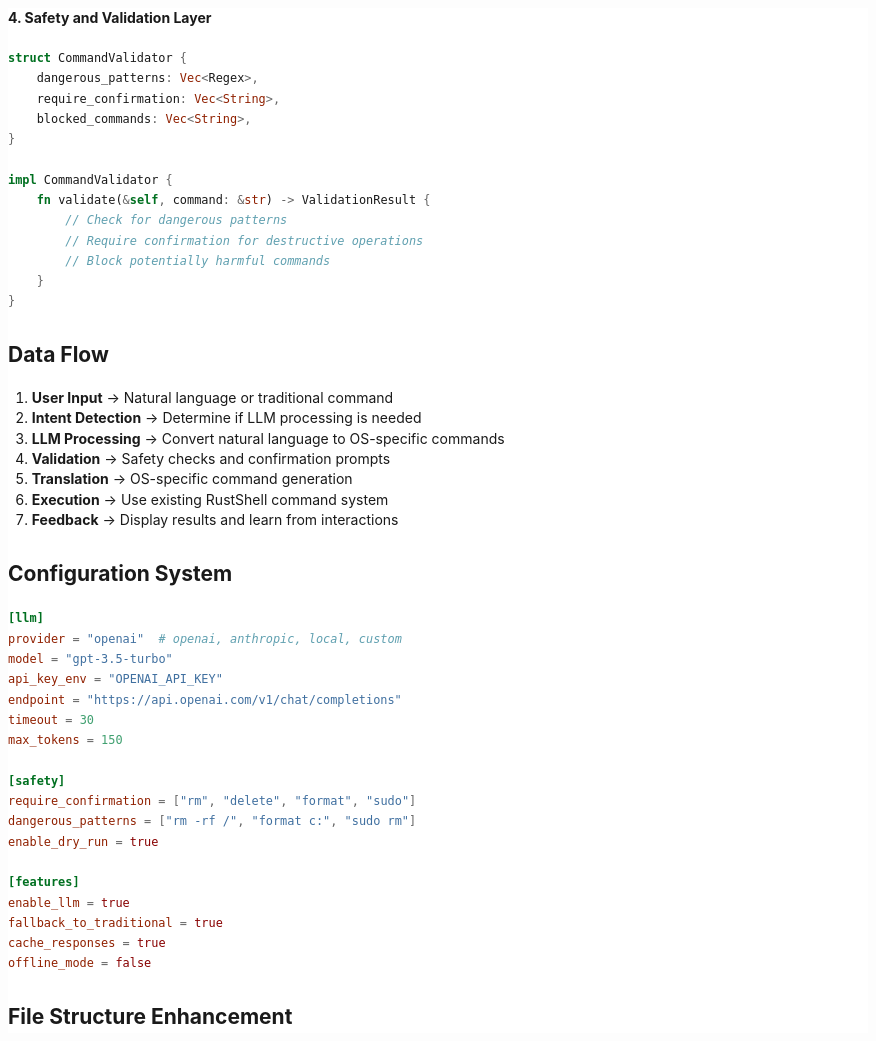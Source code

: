 #### 4. Safety and Validation Layer

```rust
struct CommandValidator {
    dangerous_patterns: Vec<Regex>,
    require_confirmation: Vec<String>,
    blocked_commands: Vec<String>,
}

impl CommandValidator {
    fn validate(&self, command: &str) -> ValidationResult {
        // Check for dangerous patterns
        // Require confirmation for destructive operations
        // Block potentially harmful commands
    }
}
```

## Data Flow

1. **User Input** → Natural language or traditional command
2. **Intent Detection** → Determine if LLM processing is needed
3. **LLM Processing** → Convert natural language to OS-specific commands
4. **Validation** → Safety checks and confirmation prompts
5. **Translation** → OS-specific command generation
6. **Execution** → Use existing RustShell command system
7. **Feedback** → Display results and learn from interactions

## Configuration System

```toml
[llm]
provider = "openai"  # openai, anthropic, local, custom
model = "gpt-3.5-turbo"
api_key_env = "OPENAI_API_KEY"
endpoint = "https://api.openai.com/v1/chat/completions"
timeout = 30
max_tokens = 150

[safety]
require_confirmation = ["rm", "delete", "format", "sudo"]
dangerous_patterns = ["rm -rf /", "format c:", "sudo rm"]
enable_dry_run = true

[features]
enable_llm = true
fallback_to_traditional = true
cache_responses = true
offline_mode = false
```

## File Structure Enhancement
